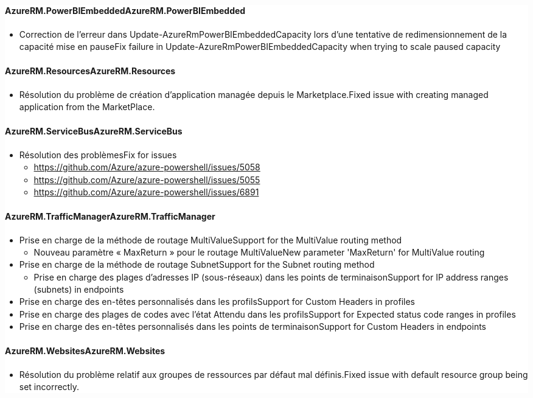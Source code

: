 #### <a name="azurermpowerbiembedded"></a><span data-ttu-id="8214d-392">AzureRM.PowerBIEmbedded</span><span class="sxs-lookup"><span data-stu-id="8214d-392">AzureRM.PowerBIEmbedded</span></span>
* <span data-ttu-id="8214d-393">Correction de l’erreur dans Update-AzureRmPowerBIEmbeddedCapacity lors d’une tentative de redimensionnement de la capacité mise en pause</span><span class="sxs-lookup"><span data-stu-id="8214d-393">Fix failure in Update-AzureRmPowerBIEmbeddedCapacity when trying to scale paused capacity</span></span>

#### <a name="azurermresources"></a><span data-ttu-id="8214d-394">AzureRM.Resources</span><span class="sxs-lookup"><span data-stu-id="8214d-394">AzureRM.Resources</span></span>
* <span data-ttu-id="8214d-395">Résolution du problème de création d’application managée depuis le Marketplace.</span><span class="sxs-lookup"><span data-stu-id="8214d-395">Fixed issue with creating managed application from the MarketPlace.</span></span>

#### <a name="azurermservicebus"></a><span data-ttu-id="8214d-396">AzureRM.ServiceBus</span><span class="sxs-lookup"><span data-stu-id="8214d-396">AzureRM.ServiceBus</span></span>
* <span data-ttu-id="8214d-397">Résolution des problèmes</span><span class="sxs-lookup"><span data-stu-id="8214d-397">Fix for issues</span></span>
    - https://github.com/Azure/azure-powershell/issues/5058
    - https://github.com/Azure/azure-powershell/issues/5055
    - https://github.com/Azure/azure-powershell/issues/6891

#### <a name="azurermtrafficmanager"></a><span data-ttu-id="8214d-398">AzureRM.TrafficManager</span><span class="sxs-lookup"><span data-stu-id="8214d-398">AzureRM.TrafficManager</span></span>
* <span data-ttu-id="8214d-399">Prise en charge de la méthode de routage MultiValue</span><span class="sxs-lookup"><span data-stu-id="8214d-399">Support for the MultiValue routing method</span></span>
    - <span data-ttu-id="8214d-400">Nouveau paramètre « MaxReturn » pour le routage MultiValue</span><span class="sxs-lookup"><span data-stu-id="8214d-400">New parameter 'MaxReturn' for MultiValue routing</span></span>
* <span data-ttu-id="8214d-401">Prise en charge de la méthode de routage Subnet</span><span class="sxs-lookup"><span data-stu-id="8214d-401">Support for the Subnet routing method</span></span>
    - <span data-ttu-id="8214d-402">Prise en charge des plages d’adresses IP (sous-réseaux) dans les points de terminaison</span><span class="sxs-lookup"><span data-stu-id="8214d-402">Support for IP address ranges (subnets) in endpoints</span></span>
* <span data-ttu-id="8214d-403">Prise en charge des en-têtes personnalisés dans les profils</span><span class="sxs-lookup"><span data-stu-id="8214d-403">Support for Custom Headers in profiles</span></span>
* <span data-ttu-id="8214d-404">Prise en charge des plages de codes avec l’état Attendu dans les profils</span><span class="sxs-lookup"><span data-stu-id="8214d-404">Support for Expected status code ranges in profiles</span></span>
* <span data-ttu-id="8214d-405">Prise en charge des en-têtes personnalisés dans les points de terminaison</span><span class="sxs-lookup"><span data-stu-id="8214d-405">Support for Custom Headers in endpoints</span></span>

#### <a name="azurermwebsites"></a><span data-ttu-id="8214d-406">AzureRM.Websites</span><span class="sxs-lookup"><span data-stu-id="8214d-406">AzureRM.Websites</span></span>
* <span data-ttu-id="8214d-407">Résolution du problème relatif aux groupes de ressources par défaut mal définis.</span><span class="sxs-lookup"><span data-stu-id="8214d-407">Fixed issue with default resource group being set incorrectly.</span></span>
